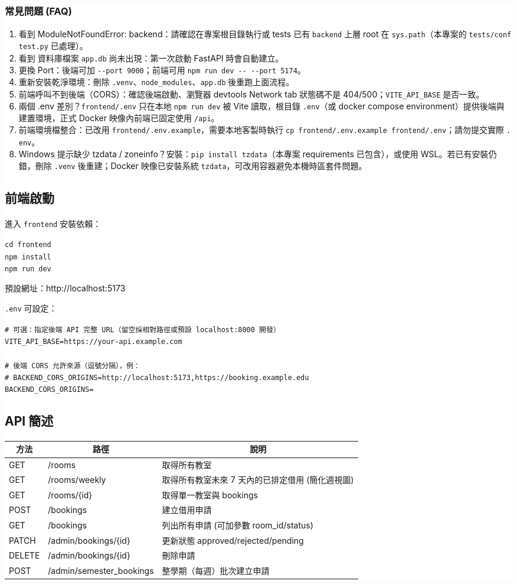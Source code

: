 ### 常見問題 (FAQ)
1. 看到 ModuleNotFoundError: backend：請確認在專案根目錄執行或 tests 已有 `backend` 上層 root 在 `sys.path`（本專案的 `tests/conftest.py` 已處理）。
2. 看到 資料庫檔案 `app.db` 尚未出現：第一次啟動 FastAPI 時會自動建立。
3. 更換 Port：後端可加 `--port 9000`；前端可用 `npm run dev -- --port 5174`。
4. 重新安裝乾淨環境：刪除 `.venv`、`node_modules`、`app.db` 後重跑上面流程。
5. 前端呼叫不到後端（CORS）：確認後端啟動、瀏覽器 devtools Network tab 狀態碼不是 404/500；`VITE_API_BASE` 是否一致。
6. 兩個 .env 差別？`frontend/.env` 只在本地 `npm run dev` 被 Vite 讀取，根目錄 `.env`（或 docker compose environment）提供後端與建置環境，正式 Docker 映像內前端已固定使用 `/api`。
7. 前端環境檔整合：已改用 `frontend/.env.example`，需要本地客製時執行 `cp frontend/.env.example frontend/.env`；請勿提交實際 `.env`。
8. Windows 提示缺少 tzdata / zoneinfo？安裝：`pip install tzdata`（本專案 requirements 已包含），或使用 WSL。若已有安裝仍錯，刪除 `.venv` 後重建；Docker 映像已安裝系統 `tzdata`，可改用容器避免本機時區套件問題。


## 前端啟動
進入 `frontend` 安裝依賴：
```
cd frontend
npm install
npm run dev
```
預設網址：http://localhost:5173

`.env` 可設定：
```
# 可選：指定後端 API 完整 URL（留空採相對路徑或預設 localhost:8000 開發）
VITE_API_BASE=https://your-api.example.com

# 後端 CORS 允許來源（逗號分隔），例：
# BACKEND_CORS_ORIGINS=http://localhost:5173,https://booking.example.edu
BACKEND_CORS_ORIGINS=
```

## API 簡述
| 方法 | 路徑 | 說明 |
|------|------|------|
| GET | /rooms | 取得所有教室 |
| GET | /rooms/weekly | 取得所有教室未來 7 天內的已排定借用 (簡化週視圖) |
| GET | /rooms/{id} | 取得單一教室與 bookings |
| POST | /bookings | 建立借用申請 |
| GET | /bookings | 列出所有申請 (可加參數 room_id/status) |
| PATCH | /admin/bookings/{id} | 更新狀態 approved/rejected/pending |
| DELETE | /admin/bookings/{id} | 刪除申請 |
| POST | /admin/semester_bookings | 整學期（每週）批次建立申請 |
